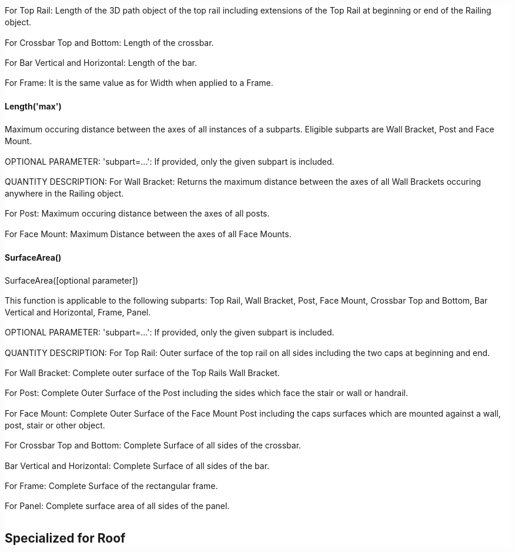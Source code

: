 For Top Rail: Length of the 3D path object of the top rail including extensions of the Top Rail at beginning or end of the Railing object.

For Crossbar Top and Bottom: Length of the crossbar.

For Bar Vertical and Horizontal: Length of the bar.

For Frame: It is the same value as for Width when applied to a Frame.



#### __Length('max')__ ####

Maximum occuring distance between the axes of all instances of a subparts.
Eligible subparts are Wall Bracket, Post and Face Mount.

OPTIONAL PARAMETER:
'subpart=...': If provided, only the given subpart is included.

QUANTITY DESCRIPTION:
For Wall Bracket: Returns the maximum distance between the axes of all Wall Brackets occuring anywhere in the Railing object.

For Post: Maximum occuring distance between the axes of all posts.

For Face Mount: Maximum Distance between the axes of all Face Mounts. 



#### __SurfaceArea()__ ####

SurfaceArea([optional parameter])

This function is applicable to the following subparts: Top Rail, Wall Bracket, Post, Face Mount, Crossbar Top and Bottom, Bar Vertical and Horizontal, Frame, Panel.

OPTIONAL PARAMETER:
'subpart=...': If provided, only the given subpart is included.

QUANTITY DESCRIPTION:
For Top Rail: Outer surface of the top rail on all sides including the two caps at beginning and end.

For Wall Bracket: Complete outer surface of the Top Rails Wall Bracket.

For Post: Complete Outer Surface of the Post including the sides which face the stair or wall or handrail.

For Face Mount: Complete Outer Surface of the Face Mount Post including the caps surfaces which are mounted against a wall, post, stair or other object.

For Crossbar Top and Bottom: Complete Surface of all sides of the crossbar.

Bar Vertical and Horizontal: Complete Surface of all sides of the bar.

For Frame: Complete Surface of the rectangular frame.

For Panel: Complete surface area of all sides of the panel.



## Specialized for Roof
